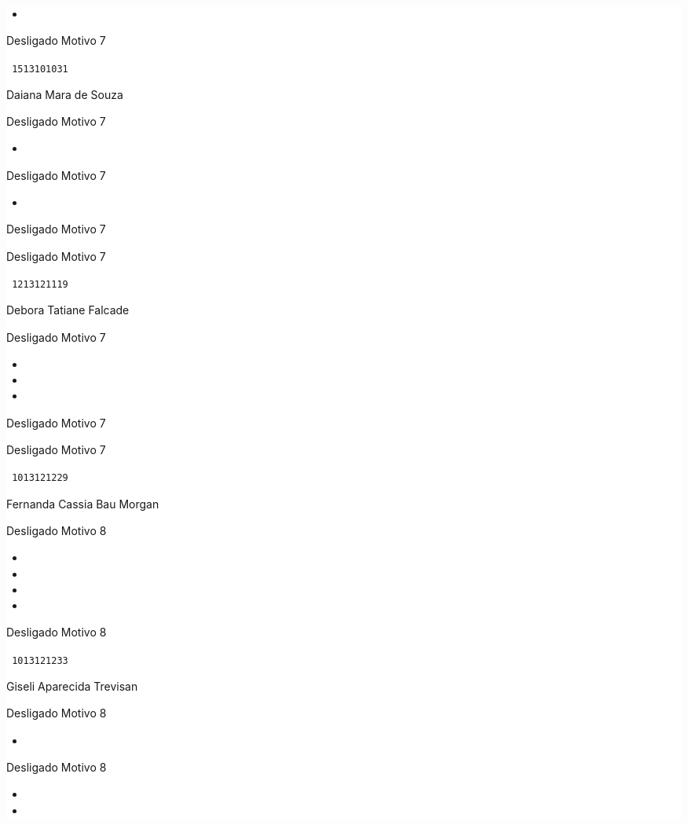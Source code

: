    -

   Desligado Motivo 7

     1513101031

   Daiana Mara de Souza

   Desligado Motivo 7

   -

   Desligado Motivo 7

   -

   Desligado Motivo 7

   Desligado Motivo 7

     1213121119

   Debora Tatiane Falcade

   Desligado Motivo 7

   -

   -

   -

   Desligado Motivo 7

   Desligado Motivo 7

     1013121229

   Fernanda Cassia Bau Morgan

   Desligado Motivo 8

   -

   -

   -

   -

   Desligado Motivo 8

     1013121233

   Giseli Aparecida Trevisan

   Desligado Motivo 8

   -

   Desligado Motivo 8

   -

   -
